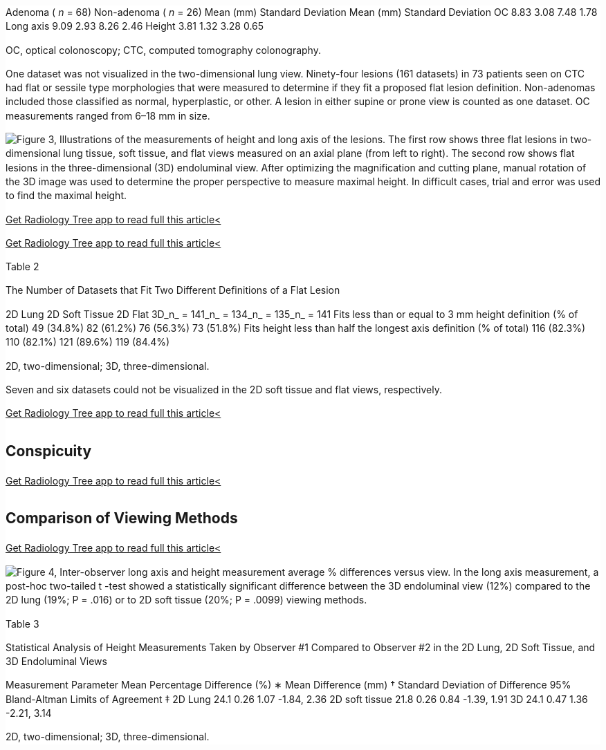 
Adenoma ( _n_ = 68) Non-adenoma ( _n_ = 26) Mean (mm) Standard Deviation Mean (mm) Standard Deviation OC 8.83 3.08 7.48 1.78 Long axis 9.09 2.93 8.26 2.46 Height 3.81 1.32 3.28 0.65

OC, optical colonoscopy; CTC, computed tomography colonography.


One dataset was not visualized in the two-dimensional lung view. Ninety-four lesions (161 datasets) in 73 patients seen on CTC had flat or sessile type morphologies that were measured to determine if they fit a proposed flat lesion definition. Non-adenomas included those classified as normal, hyperplastic, or other. A lesion in either supine or prone view is counted as one dataset. OC measurements ranged from 6–18 mm in size.


![Figure 3, Illustrations of the measurements of height and long axis of the lesions. The first row shows three flat lesions in two-dimensional lung tissue, soft tissue, and flat views measured on an axial plane (from left to right). The second row shows flat lesions in the three-dimensional (3D) endoluminal view. After optimizing the magnification and cutting plane, manual rotation of the 3D image was used to determine the proper perspective to measure maximal height. In difficult cases, trial and error was used to find the maximal height.](https://storage.googleapis.com/dl.dentistrykey.com/clinical/Comparisonof2Dand3DViewsforEvaluationofFlatLesionsinCTColonography/2_1s20S1076633209004000.jpg)

[Get Radiology Tree app to read full this article<](https://clinicalpub.com/app)

[Get Radiology Tree app to read full this article<](https://clinicalpub.com/app)

Table 2


The Number of Datasets that Fit Two Different Definitions of a Flat Lesion


2D Lung 2D Soft Tissue 2D Flat 3D_n_ = 141_n_ = 134_n_ = 135_n_ = 141 Fits less than or equal to 3 mm height definition (% of total) 49 (34.8%) 82 (61.2%) 76 (56.3%) 73 (51.8%) Fits height less than half the longest axis definition (% of total) 116 (82.3%) 110 (82.1%) 121 (89.6%) 119 (84.4%)

2D, two-dimensional; 3D, three-dimensional.


Seven and six datasets could not be visualized in the 2D soft tissue and flat views, respectively.


[Get Radiology Tree app to read full this article<](https://clinicalpub.com/app)

## Conspicuity

[Get Radiology Tree app to read full this article<](https://clinicalpub.com/app)

## Comparison of Viewing Methods

[Get Radiology Tree app to read full this article<](https://clinicalpub.com/app)

![Figure 4, Inter-observer long axis and height measurement average % differences versus view. In the long axis measurement, a post-hoc two-tailed t -test showed a statistically significant difference between the 3D endoluminal view (12%) compared to the 2D lung (19%; P = .016) or to 2D soft tissue (20%; P = .0099) viewing methods.](https://storage.googleapis.com/dl.dentistrykey.com/clinical/Comparisonof2Dand3DViewsforEvaluationofFlatLesionsinCTColonography/3_1s20S1076633209004000.jpg)

Table 3


Statistical Analysis of Height Measurements Taken by Observer #1 Compared to Observer #2 in the 2D Lung, 2D Soft Tissue, and 3D Endoluminal Views


Measurement Parameter Mean Percentage Difference (%)  ∗  Mean Difference (mm)  †  Standard Deviation of Difference 95% Bland-Altman Limits of Agreement  ‡  2D Lung 24.1 0.26 1.07 -1.84, 2.36 2D soft tissue 21.8 0.26 0.84 -1.39, 1.91 3D 24.1 0.47 1.36 -2.21, 3.14

2D, two-dimensional; 3D, three-dimensional.
